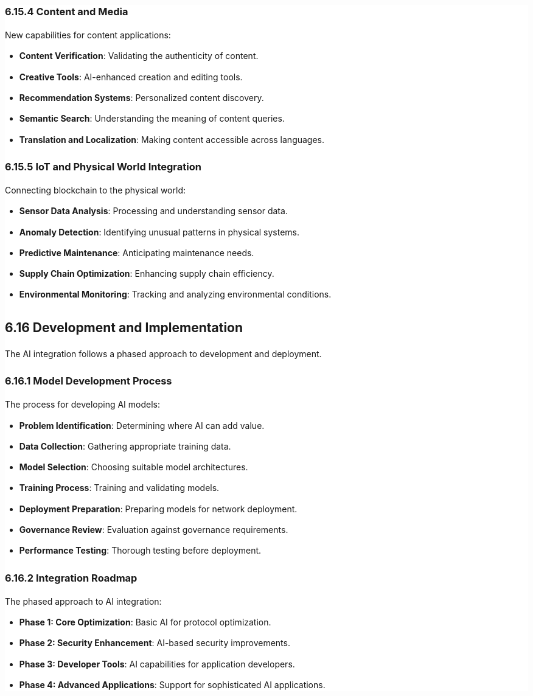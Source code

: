 ### 6.15.4 Content and Media

New capabilities for content applications:

- **Content Verification**: Validating the authenticity of content.

- **Creative Tools**: AI-enhanced creation and editing tools.

- **Recommendation Systems**: Personalized content discovery.

- **Semantic Search**: Understanding the meaning of content queries.

- **Translation and Localization**: Making content accessible across languages.

### 6.15.5 IoT and Physical World Integration

Connecting blockchain to the physical world:

- **Sensor Data Analysis**: Processing and understanding sensor data.

- **Anomaly Detection**: Identifying unusual patterns in physical systems.

- **Predictive Maintenance**: Anticipating maintenance needs.

- **Supply Chain Optimization**: Enhancing supply chain efficiency.

- **Environmental Monitoring**: Tracking and analyzing environmental conditions.

## 6.16 Development and Implementation

The AI integration follows a phased approach to development and deployment.

### 6.16.1 Model Development Process

The process for developing AI models:

- **Problem Identification**: Determining where AI can add value.

- **Data Collection**: Gathering appropriate training data.

- **Model Selection**: Choosing suitable model architectures.

- **Training Process**: Training and validating models.

- **Deployment Preparation**: Preparing models for network deployment.

- **Governance Review**: Evaluation against governance requirements.

- **Performance Testing**: Thorough testing before deployment.

### 6.16.2 Integration Roadmap

The phased approach to AI integration:

- **Phase 1: Core Optimization**: Basic AI for protocol optimization.

- **Phase 2: Security Enhancement**: AI-based security improvements.

- **Phase 3: Developer Tools**: AI capabilities for application developers.

- **Phase 4: Advanced Applications**: Support for sophisticated AI applications.
